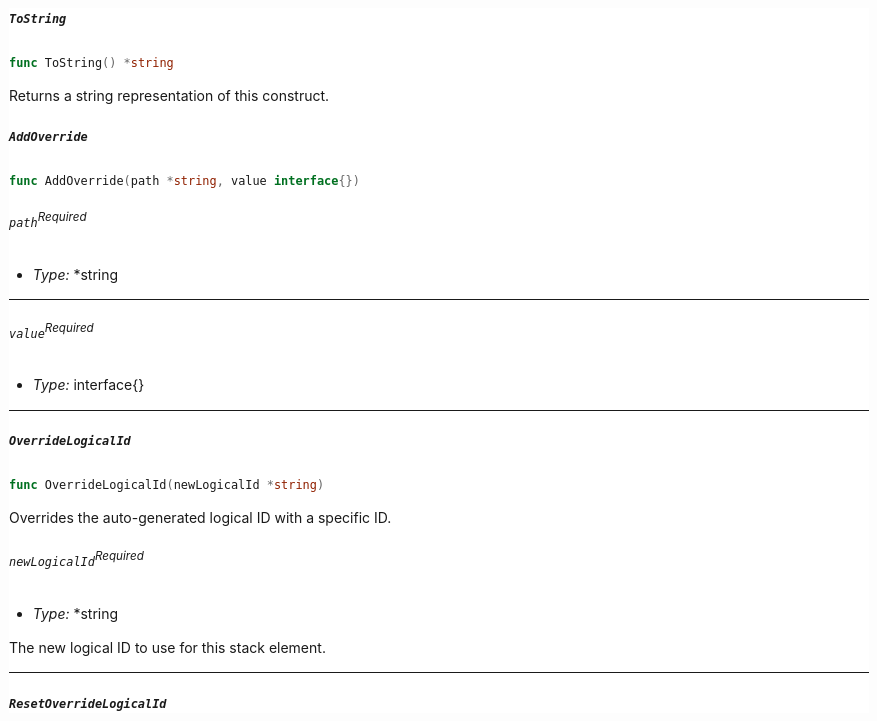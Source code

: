 
##### `ToString` <a name="ToString" id="@cdktf/provider-consul.dataConsulCatalogServices.DataConsulCatalogServices.toString"></a>

```go
func ToString() *string
```

Returns a string representation of this construct.

##### `AddOverride` <a name="AddOverride" id="@cdktf/provider-consul.dataConsulCatalogServices.DataConsulCatalogServices.addOverride"></a>

```go
func AddOverride(path *string, value interface{})
```

###### `path`<sup>Required</sup> <a name="path" id="@cdktf/provider-consul.dataConsulCatalogServices.DataConsulCatalogServices.addOverride.parameter.path"></a>

- *Type:* *string

---

###### `value`<sup>Required</sup> <a name="value" id="@cdktf/provider-consul.dataConsulCatalogServices.DataConsulCatalogServices.addOverride.parameter.value"></a>

- *Type:* interface{}

---

##### `OverrideLogicalId` <a name="OverrideLogicalId" id="@cdktf/provider-consul.dataConsulCatalogServices.DataConsulCatalogServices.overrideLogicalId"></a>

```go
func OverrideLogicalId(newLogicalId *string)
```

Overrides the auto-generated logical ID with a specific ID.

###### `newLogicalId`<sup>Required</sup> <a name="newLogicalId" id="@cdktf/provider-consul.dataConsulCatalogServices.DataConsulCatalogServices.overrideLogicalId.parameter.newLogicalId"></a>

- *Type:* *string

The new logical ID to use for this stack element.

---

##### `ResetOverrideLogicalId` <a name="ResetOverrideLogicalId" id="@cdktf/provider-consul.dataConsulCatalogServices.DataConsulCatalogServices.resetOverrideLogicalId"></a>
